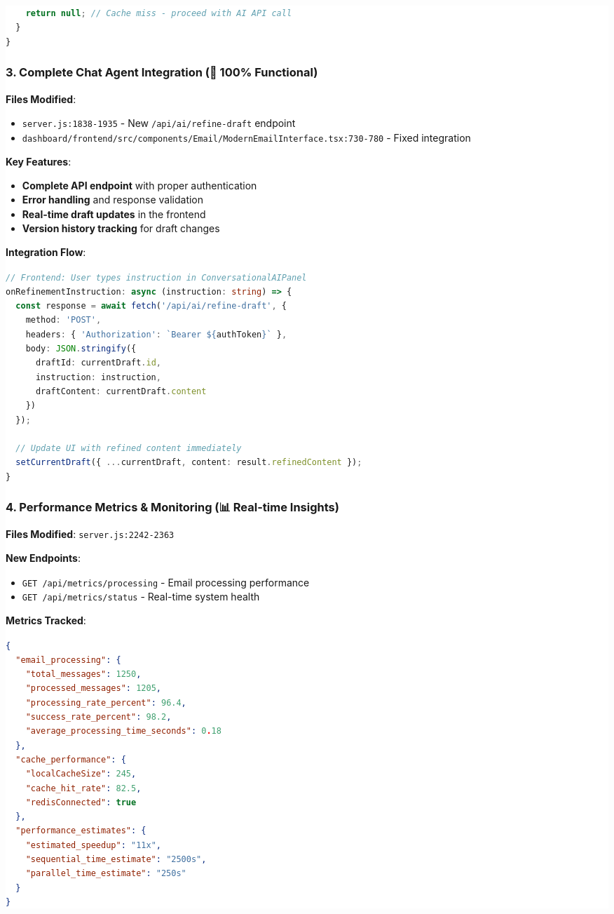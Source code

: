 ```javascript
    return null; // Cache miss - proceed with AI API call
  }
}
```

### 3. Complete Chat Agent Integration (💬 **100% Functional**)
**Files Modified**: 
- `server.js:1838-1935` - New `/api/ai/refine-draft` endpoint
- `dashboard/frontend/src/components/Email/ModernEmailInterface.tsx:730-780` - Fixed integration

**Key Features**:
- **Complete API endpoint** with proper authentication
- **Error handling** and response validation
- **Real-time draft updates** in the frontend
- **Version history tracking** for draft changes

**Integration Flow**:
```typescript
// Frontend: User types instruction in ConversationalAIPanel
onRefinementInstruction: async (instruction: string) => {
  const response = await fetch('/api/ai/refine-draft', {
    method: 'POST',
    headers: { 'Authorization': `Bearer ${authToken}` },
    body: JSON.stringify({
      draftId: currentDraft.id,
      instruction: instruction,
      draftContent: currentDraft.content
    })
  });
  
  // Update UI with refined content immediately
  setCurrentDraft({ ...currentDraft, content: result.refinedContent });
}
```

### 4. Performance Metrics & Monitoring (📊 **Real-time Insights**)
**Files Modified**: `server.js:2242-2363`

**New Endpoints**:
- `GET /api/metrics/processing` - Email processing performance
- `GET /api/metrics/status` - Real-time system health

**Metrics Tracked**:
```json
{
  "email_processing": {
    "total_messages": 1250,
    "processed_messages": 1205,
    "processing_rate_percent": 96.4,
    "success_rate_percent": 98.2,
    "average_processing_time_seconds": 0.18
  },
  "cache_performance": {
    "localCacheSize": 245,
    "cache_hit_rate": 82.5,
    "redisConnected": true
  },
  "performance_estimates": {
    "estimated_speedup": "11x",
    "sequential_time_estimate": "2500s", 
    "parallel_time_estimate": "250s"
  }
}
```
